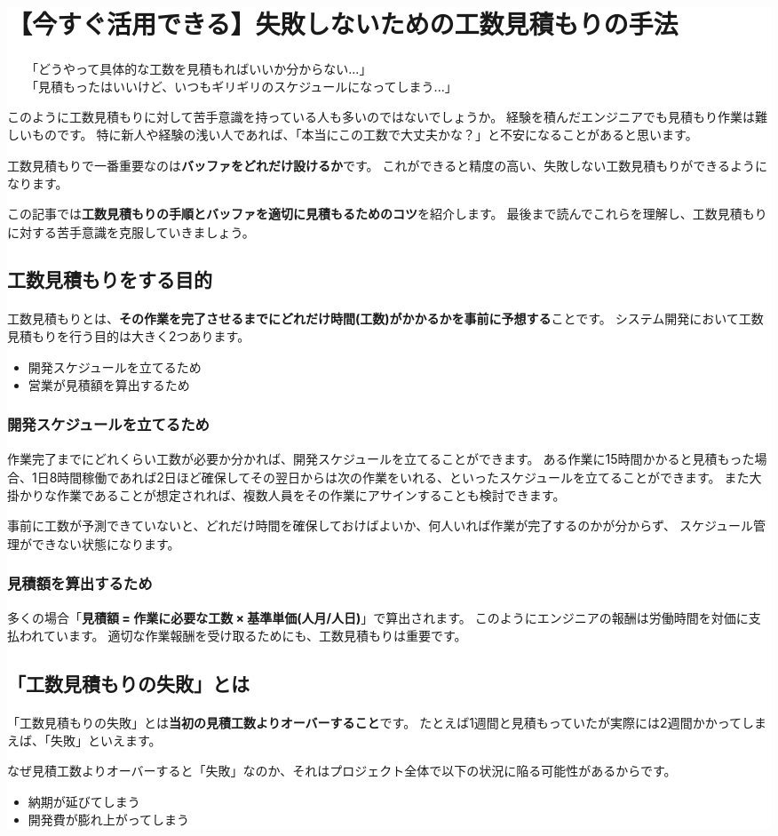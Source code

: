 # 【今すぐ活用できる】失敗しないための工数見積もりの手法

<div class="box-speech">
<p>
　　「どうやって具体的な工数を見積もればいいか分からない...」<br>
　　「見積もったはいいけど、いつもギリギリのスケジュールになってしまう...」
</p>
</div>
このように工数見積もりに対して苦手意識を持っている人も多いのではないでしょうか。
経験を積んだエンジニアでも見積もり作業は難しいものです。
特に新人や経験の浅い人であれば、「本当にこの工数で大丈夫かな？」と不安になることがあると思います。

工数見積もりで一番重要なのは**バッファをどれだけ設けるか**です。
これができると精度の高い、失敗しない工数見積もりができるようになります。

この記事では**工数見積もりの手順とバッファを適切に見積もるためのコツ**を紹介します。
最後まで読んでこれらを理解し、工数見積もりに対する苦手意識を克服していきましょう。

## 工数見積もりをする目的
工数見積もりとは、**その作業を完了させるまでにどれだけ時間(工数)がかかるかを事前に予想する**ことです。
システム開発において工数見積もりを行う目的は大きく2つあります。

<div class="list">
<ul>
  <li>開発スケジュールを立てるため</li>
  <li>営業が見積額を算出するため</li>
</ul>
</div>

### 開発スケジュールを立てるため
作業完了までにどれくらい工数が必要か分かれば、開発スケジュールを立てることができます。
ある作業に15時間かかると見積もった場合、1日8時間稼働であれば2日ほど確保してその翌日からは次の作業をいれる、といったスケジュールを立てることができます。
また大掛かりな作業であることが想定されれば、複数人員をその作業にアサインすることも検討できます。

事前に工数が予測できていないと、どれだけ時間を確保しておけばよいか、何人いれば作業が完了するのかが分からず、
スケジュール管理ができない状態になります。

### 見積額を算出するため
多くの場合「**見積額 = 作業に必要な工数 × 基準単価(人月/人日)**」で算出されます。
このようにエンジニアの報酬は労働時間を対価に支払われています。
適切な作業報酬を受け取るためにも、工数見積もりは重要です。

## 「工数見積もりの失敗」とは
「工数見積もりの失敗」とは**当初の見積工数よりオーバーすること**です。
たとえば1週間と見積もっていたが実際には2週間かかってしまえば、「失敗」といえます。

なぜ見積工数よりオーバーすると「失敗」なのか、それはプロジェクト全体で以下の状況に陥る可能性があるからです。

<div class="list">
<ul>
  <li>納期が延びてしまう</li>
  <li>開発費が膨れ上がってしまう</li>
</ul>
</div>
